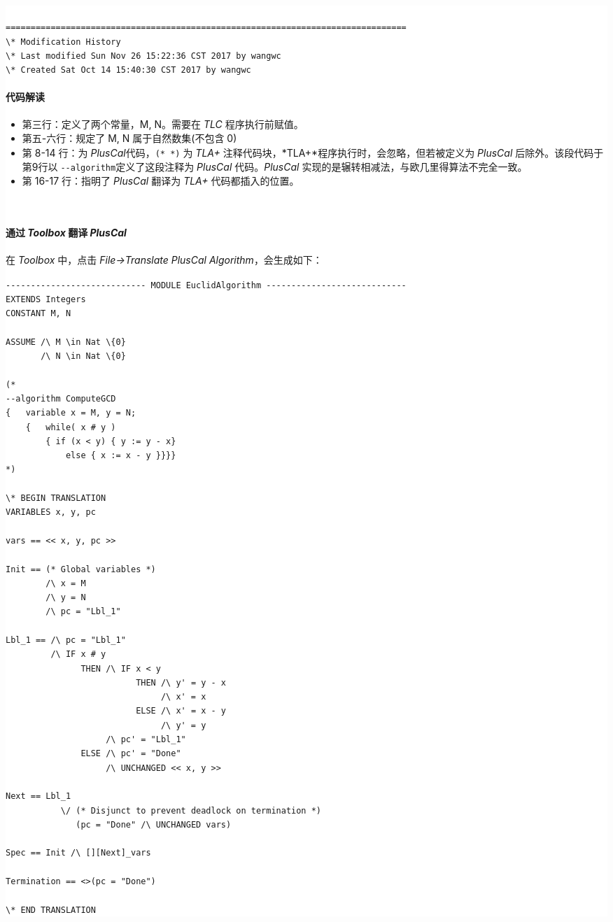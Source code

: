 ```+Cal

================================================================================
\* Modification History
\* Last modified Sun Nov 26 15:22:36 CST 2017 by wangwc
\* Created Sat Oct 14 15:40:30 CST 2017 by wangwc
```
#### 代码解读
- 第三行：定义了两个常量，M, N。需要在 *TLC* 程序执行前赋值。
- 第五-六行：规定了 M, N 属于自然数集(不包含 0)
- 第 8-14 行：为 *PlusCal*代码，`(* *)` 为 *TLA+* 注释代码块，*TLA+*程序执行时，会忽略，但若被定义为 *PlusCal* 后除外。该段代码于第9行以 `--algorithm`定义了这段注释为 *PlusCal* 代码。*PlusCal* 实现的是辗转相减法，与欧几里得算法不完全一致。
- 第 16-17 行：指明了 *PlusCal* 翻译为 *TLA+* 代码都插入的位置。

<br/>

#### 通过 *Toolbox* 翻译 *PlusCal*
在 *Toolbox* 中，点击 *File->Translate PlusCal Algorithm*，会生成如下：

```
---------------------------- MODULE EuclidAlgorithm ----------------------------
EXTENDS Integers
CONSTANT M, N

ASSUME /\ M \in Nat \{0} 
       /\ N \in Nat \{0}

(*
--algorithm ComputeGCD
{   variable x = M, y = N;
    {   while( x # y ) 
        { if (x < y) { y := y - x}
            else { x := x - y }}}}
*)

\* BEGIN TRANSLATION
VARIABLES x, y, pc

vars == << x, y, pc >>

Init == (* Global variables *)
        /\ x = M
        /\ y = N
        /\ pc = "Lbl_1"

Lbl_1 == /\ pc = "Lbl_1"
         /\ IF x # y
               THEN /\ IF x < y
                          THEN /\ y' = y - x
                               /\ x' = x
                          ELSE /\ x' = x - y
                               /\ y' = y
                    /\ pc' = "Lbl_1"
               ELSE /\ pc' = "Done"
                    /\ UNCHANGED << x, y >>

Next == Lbl_1
           \/ (* Disjunct to prevent deadlock on termination *)
              (pc = "Done" /\ UNCHANGED vars)

Spec == Init /\ [][Next]_vars

Termination == <>(pc = "Done")

\* END TRANSLATION
```